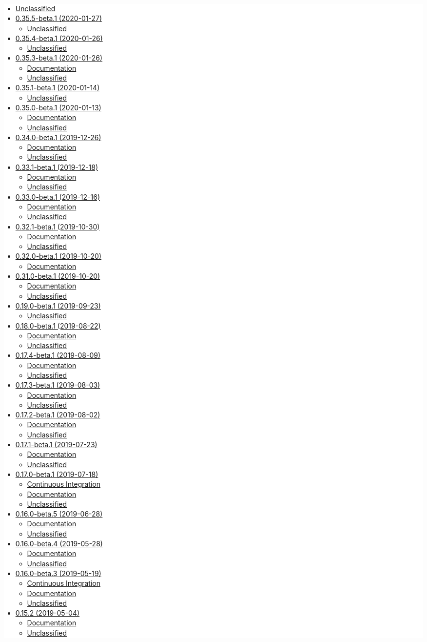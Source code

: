   - [Unclassified](#unclassified-8)
- [0.35.5-beta.1 (2020-01-27)](#0355-beta1-2020-01-27)
  - [Unclassified](#unclassified-9)
- [0.35.4-beta.1 (2020-01-26)](#0354-beta1-2020-01-26)
  - [Unclassified](#unclassified-10)
- [0.35.3-beta.1 (2020-01-26)](#0353-beta1-2020-01-26)
  - [Documentation](#documentation-16)
  - [Unclassified](#unclassified-11)
- [0.35.1-beta.1 (2020-01-14)](#0351-beta1-2020-01-14)
  - [Unclassified](#unclassified-12)
- [0.35.0-beta.1 (2020-01-13)](#0350-beta1-2020-01-13)
  - [Documentation](#documentation-17)
  - [Unclassified](#unclassified-13)
- [0.34.0-beta.1 (2019-12-26)](#0340-beta1-2019-12-26)
  - [Documentation](#documentation-18)
  - [Unclassified](#unclassified-14)
- [0.33.1-beta.1 (2019-12-18)](#0331-beta1-2019-12-18)
  - [Documentation](#documentation-19)
  - [Unclassified](#unclassified-15)
- [0.33.0-beta.1 (2019-12-16)](#0330-beta1-2019-12-16)
  - [Documentation](#documentation-20)
  - [Unclassified](#unclassified-16)
- [0.32.1-beta.1 (2019-10-30)](#0321-beta1-2019-10-30)
  - [Documentation](#documentation-21)
  - [Unclassified](#unclassified-17)
- [0.32.0-beta.1 (2019-10-20)](#0320-beta1-2019-10-20)
  - [Documentation](#documentation-22)
- [0.31.0-beta.1 (2019-10-20)](#0310-beta1-2019-10-20)
  - [Documentation](#documentation-23)
  - [Unclassified](#unclassified-18)
- [0.19.0-beta.1 (2019-09-23)](#0190-beta1-2019-09-23)
  - [Unclassified](#unclassified-19)
- [0.18.0-beta.1 (2019-08-22)](#0180-beta1-2019-08-22)
  - [Documentation](#documentation-24)
  - [Unclassified](#unclassified-20)
- [0.17.4-beta.1 (2019-08-09)](#0174-beta1-2019-08-09)
  - [Documentation](#documentation-25)
  - [Unclassified](#unclassified-21)
- [0.17.3-beta.1 (2019-08-03)](#0173-beta1-2019-08-03)
  - [Documentation](#documentation-26)
  - [Unclassified](#unclassified-22)
- [0.17.2-beta.1 (2019-08-02)](#0172-beta1-2019-08-02)
  - [Documentation](#documentation-27)
  - [Unclassified](#unclassified-23)
- [0.17.1-beta.1 (2019-07-23)](#0171-beta1-2019-07-23)
  - [Documentation](#documentation-28)
  - [Unclassified](#unclassified-24)
- [0.17.0-beta.1 (2019-07-18)](#0170-beta1-2019-07-18)
  - [Continuous Integration](#continuous-integration-1)
  - [Documentation](#documentation-29)
  - [Unclassified](#unclassified-25)
- [0.16.0-beta.5 (2019-06-28)](#0160-beta5-2019-06-28)
  - [Documentation](#documentation-30)
  - [Unclassified](#unclassified-26)
- [0.16.0-beta.4 (2019-05-28)](#0160-beta4-2019-05-28)
  - [Documentation](#documentation-31)
  - [Unclassified](#unclassified-27)
- [0.16.0-beta.3 (2019-05-19)](#0160-beta3-2019-05-19)
  - [Continuous Integration](#continuous-integration-2)
  - [Documentation](#documentation-32)
  - [Unclassified](#unclassified-28)
- [0.15.2 (2019-05-04)](#0152-2019-05-04)
  - [Documentation](#documentation-33)
  - [Unclassified](#unclassified-29)